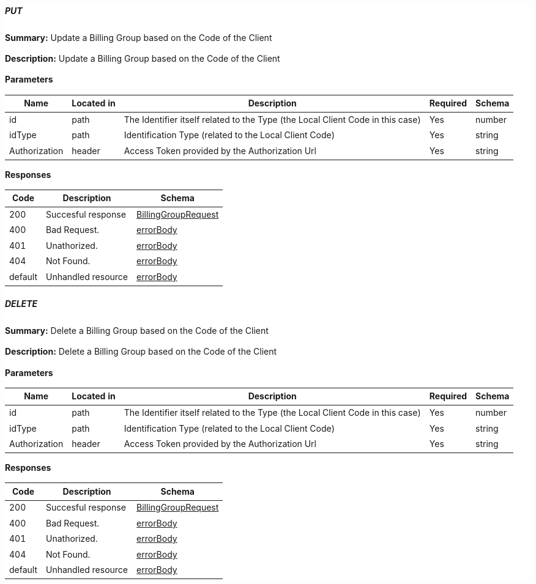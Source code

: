 ##### ***PUT***
**Summary:** Update a Billing Group based on the Code of the Client

**Description:** Update a Billing Group based on the Code of the Client


**Parameters**

| Name | Located in | Description | Required | Schema |
| ---- | ---------- | ----------- | -------- | ---- |
| id | path | The Identifier itself related to the Type (the Local Client Code in this case) | Yes | number |
| idType | path | Identification Type (related to the Local Client Code) | Yes | string |
| Authorization | header | Access Token provided by the Authorization Url | Yes | string |

**Responses**

| Code | Description | Schema |
| ---- | ----------- | ------ |
| 200 | Succesful response | [BillingGroupRequest](#billinggrouprequest) |
| 400 | Bad Request. | [errorBody](#errorbody) |
| 401 | Unathorized. | [errorBody](#errorbody) |
| 404 | Not Found. | [errorBody](#errorbody) |
| default | Unhandled resource | [errorBody](#errorbody) |

##### ***DELETE***
**Summary:** Delete a Billing Group based on the Code of the Client

**Description:** Delete a Billing Group based on the Code of the Client


**Parameters**

| Name | Located in | Description | Required | Schema |
| ---- | ---------- | ----------- | -------- | ---- |
| id | path | The Identifier itself related to the Type (the Local Client Code in this case) | Yes | number |
| idType | path | Identification Type (related to the Local Client Code) | Yes | string |
| Authorization | header | Access Token provided by the Authorization Url | Yes | string |

**Responses**

| Code | Description | Schema |
| ---- | ----------- | ------ |
| 200 | Succesful response | [BillingGroupRequest](#billinggrouprequest) |
| 400 | Bad Request. | [errorBody](#errorbody) |
| 401 | Unathorized. | [errorBody](#errorbody) |
| 404 | Not Found. | [errorBody](#errorbody) |
| default | Unhandled resource | [errorBody](#errorbody) |
